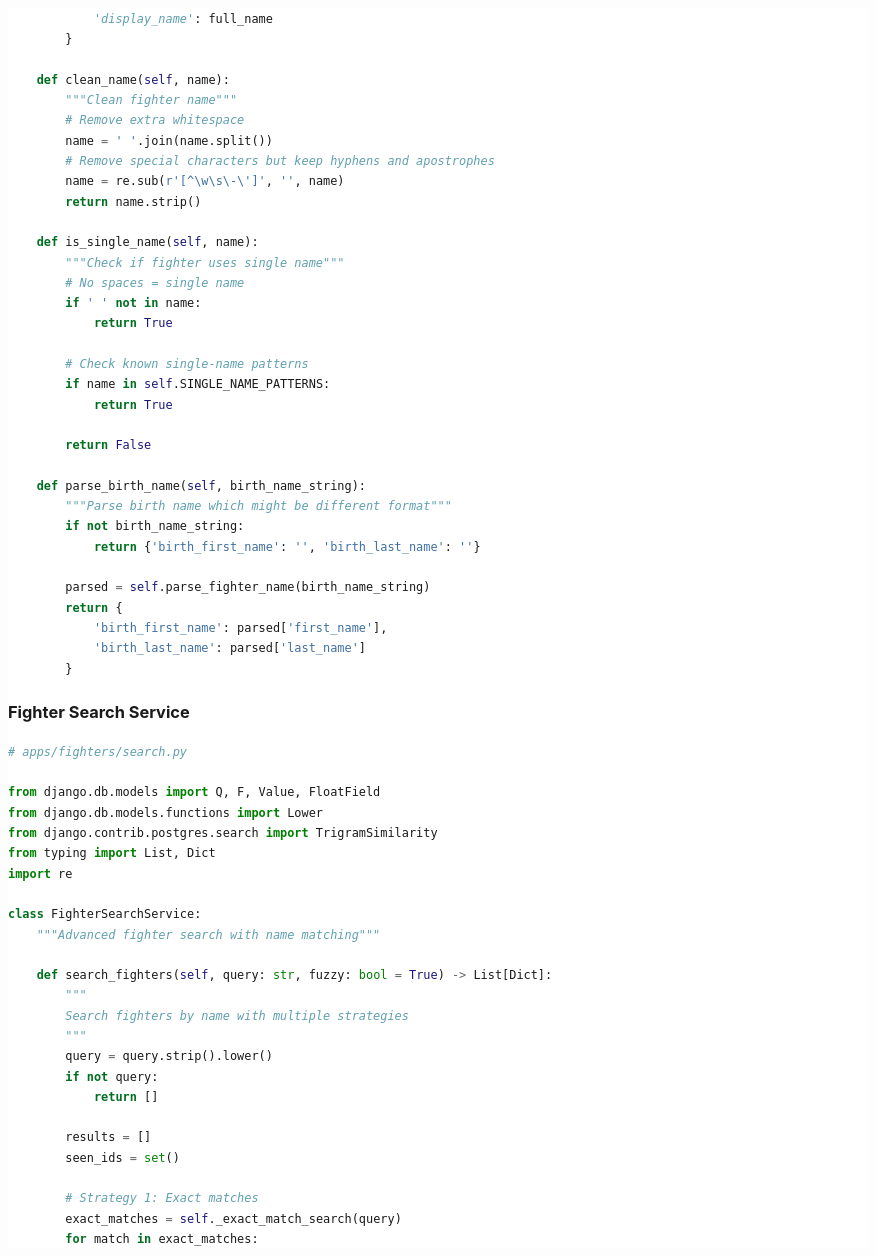 ```python
            'display_name': full_name
        }
    
    def clean_name(self, name):
        """Clean fighter name"""
        # Remove extra whitespace
        name = ' '.join(name.split())
        # Remove special characters but keep hyphens and apostrophes
        name = re.sub(r'[^\w\s\-\']', '', name)
        return name.strip()
    
    def is_single_name(self, name):
        """Check if fighter uses single name"""
        # No spaces = single name
        if ' ' not in name:
            return True
        
        # Check known single-name patterns
        if name in self.SINGLE_NAME_PATTERNS:
            return True
        
        return False
    
    def parse_birth_name(self, birth_name_string):
        """Parse birth name which might be different format"""
        if not birth_name_string:
            return {'birth_first_name': '', 'birth_last_name': ''}
        
        parsed = self.parse_fighter_name(birth_name_string)
        return {
            'birth_first_name': parsed['first_name'],
            'birth_last_name': parsed['last_name']
        }
```

### Fighter Search Service

```python
# apps/fighters/search.py

from django.db.models import Q, F, Value, FloatField
from django.db.models.functions import Lower
from django.contrib.postgres.search import TrigramSimilarity
from typing import List, Dict
import re

class FighterSearchService:
    """Advanced fighter search with name matching"""
    
    def search_fighters(self, query: str, fuzzy: bool = True) -> List[Dict]:
        """
        Search fighters by name with multiple strategies
        """
        query = query.strip().lower()
        if not query:
            return []
        
        results = []
        seen_ids = set()
        
        # Strategy 1: Exact matches
        exact_matches = self._exact_match_search(query)
        for match in exact_matches:
```